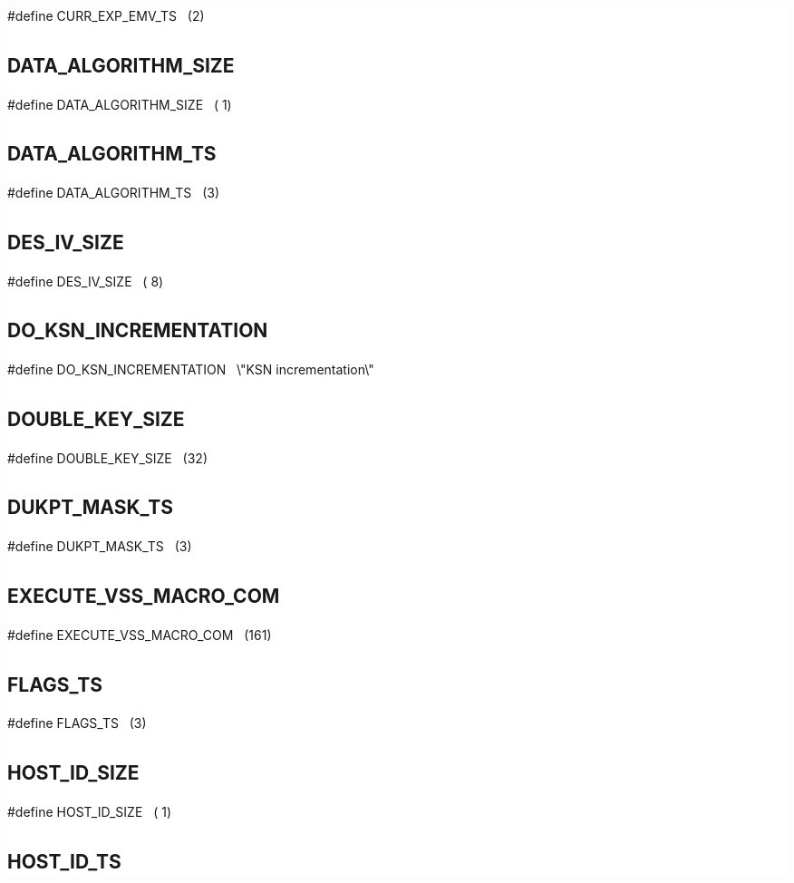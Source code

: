 <p>#define CURR_EXP_EMV_TS   (2)</p>

## DATA_ALGORITHM_SIZE <a href="#a1274b4f9b3de4e594e172fbe71d623af" id="a1274b4f9b3de4e594e172fbe71d623af"></a>

<p>#define DATA_ALGORITHM_SIZE   ( 1)</p>

## DATA_ALGORITHM_TS <a href="#a441f27a6000d4c51907523c465e8df76" id="a441f27a6000d4c51907523c465e8df76"></a>

<p>#define DATA_ALGORITHM_TS   (3)</p>

## DES_IV_SIZE <a href="#ac3774eaa9f99a0dfefc97d62317466f2" id="ac3774eaa9f99a0dfefc97d62317466f2"></a>

<p>#define DES_IV_SIZE   ( 8)</p>

## DO_KSN_INCREMENTATION <a href="#aeb5ca7571ca45e74743c0fe81977dcf2" id="aeb5ca7571ca45e74743c0fe81977dcf2"></a>

<p>#define DO_KSN_INCREMENTATION   \"KSN incrementation\"</p>

## DOUBLE_KEY_SIZE <a href="#a75aeed9500da52073cd4fa9f79cec477" id="a75aeed9500da52073cd4fa9f79cec477"></a>

<p>#define DOUBLE_KEY_SIZE   (32)</p>

## DUKPT_MASK_TS <a href="#a6840b89b455f67fdd7459f3f83869012" id="a6840b89b455f67fdd7459f3f83869012"></a>

<p>#define DUKPT_MASK_TS   (3)</p>

## EXECUTE_VSS_MACRO_COM <a href="#ad3fc3b3e04d45d313d903dc18fffdf31" id="ad3fc3b3e04d45d313d903dc18fffdf31"></a>

<p>#define EXECUTE_VSS_MACRO_COM   (161)</p>

## FLAGS_TS <a href="#a1d6e38daa3f4f08c42b8a4fef397bc24" id="a1d6e38daa3f4f08c42b8a4fef397bc24"></a>

<p>#define FLAGS_TS   (3)</p>

## HOST_ID_SIZE <a href="#af126334879feee84ae6be78bcd8291df" id="af126334879feee84ae6be78bcd8291df"></a>

<p>#define HOST_ID_SIZE   ( 1)</p>

## HOST_ID_TS <a href="#a878b739e12a7dde7f50f4d69c75269be" id="a878b739e12a7dde7f50f4d69c75269be"></a>
